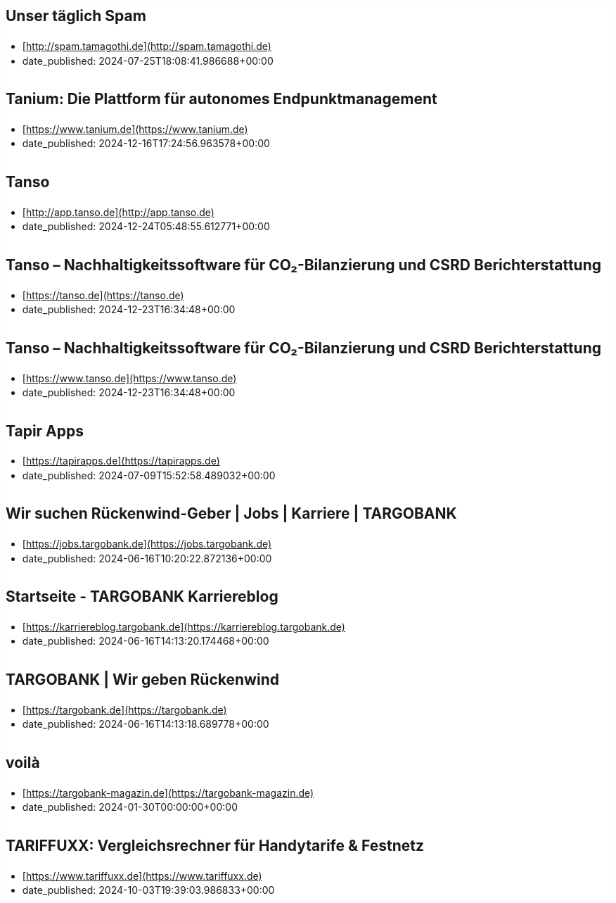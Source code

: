  ## Unser täglich Spam
 - [http://spam.tamagothi.de](http://spam.tamagothi.de)
 - date_published: 2024-07-25T18:08:41.986688+00:00

 ## Tanium: Die Plattform für autonomes Endpunktmanagement
 - [https://www.tanium.de](https://www.tanium.de)
 - date_published: 2024-12-16T17:24:56.963578+00:00

 ## Tanso
 - [http://app.tanso.de](http://app.tanso.de)
 - date_published: 2024-12-24T05:48:55.612771+00:00

 ## Tanso – Nachhaltig­keitssoftware für CO₂-Bilanzie­rung und CSRD Berichter­stattung
 - [https://tanso.de](https://tanso.de)
 - date_published: 2024-12-23T16:34:48+00:00

 ## Tanso – Nachhaltig­keitssoftware für CO₂-Bilanzie­rung und CSRD Berichter­stattung
 - [https://www.tanso.de](https://www.tanso.de)
 - date_published: 2024-12-23T16:34:48+00:00

 ## Tapir Apps
 - [https://tapirapps.de](https://tapirapps.de)
 - date_published: 2024-07-09T15:52:58.489032+00:00

 ## Wir suchen Rückenwind-Geber | Jobs | Karriere | TARGOBANK
 - [https://jobs.targobank.de](https://jobs.targobank.de)
 - date_published: 2024-06-16T10:20:22.872136+00:00

 ## Startseite - TARGOBANK Karriereblog
 - [https://karriereblog.targobank.de](https://karriereblog.targobank.de)
 - date_published: 2024-06-16T14:13:20.174468+00:00

 ## TARGOBANK | Wir geben Rückenwind
 - [https://targobank.de](https://targobank.de)
 - date_published: 2024-06-16T14:13:18.689778+00:00

 ## voilà
 - [https://targobank-magazin.de](https://targobank-magazin.de)
 - date_published: 2024-01-30T00:00:00+00:00

 ## TARIFFUXX: Vergleichsrechner für Handytarife & Festnetz
 - [https://www.tariffuxx.de](https://www.tariffuxx.de)
 - date_published: 2024-10-03T19:39:03.986833+00:00
